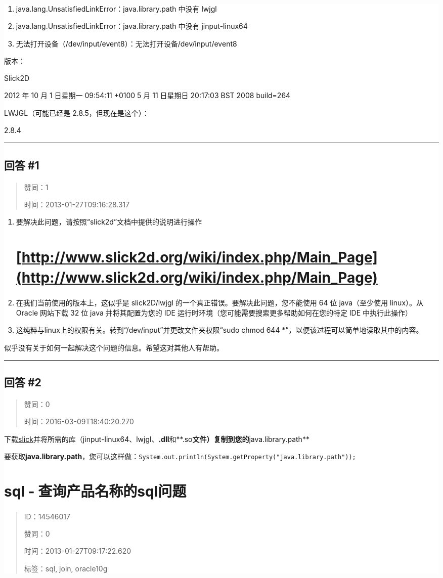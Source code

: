 1.  java.lang.UnsatisfiedLinkError：java.library.path 中没有 lwjgl

2.  java.lang.UnsatisfiedLinkError：java.library.path 中没有 jinput-linux64

3.  无法打开设备（/dev/input/event8）：无法打开设备/dev/input/event8

版本：

Slick2D

2012 年 10 月 1 日星期一 09:54:11 +0100 5 月 11 日星期日 20:17:03 BST 2008 build=264

LWJGL（可能已经是 2.8.5，但现在是这个）：

2.8.4

* * *

## 回答 #1

> 赞同：1
> 
> 时间：2013-01-27T09:16:28.317

1.  要解决此问题，请按照“slick2d”文档中提供的说明进行操作

    # [http://www.slick2d.org/wiki/index.php/Main_Page](http://www.slick2d.org/wiki/index.php/Main_Page)

2.  在我们当前使用的版本上，这似乎是 slick2D/lwjgl 的一个真正错误。要解决此问题，您不能使用 64 位 java（至少使用 linux）。从 Oracle 网站下载 32 位 java 并将其配置为您的 IDE 运行时环境（您可能需要搜索更多帮助如何在您的特定 IDE 中执行此操作）

3.  这纯粹与linux上的权限有关。转到“/dev/input”并更改文件夹权限“sudo chmod 644 *”，以便该过程可以简单地读取其中的内容。

似乎没有关于如何一起解决这个问题的信息。希望这对其他人有帮助。

* * *

## 回答 #2

> 赞同：0
> 
> 时间：2016-03-09T18:40:20.270

下载[slick](http://slick.ninjacave.com/)并将所需的库（jinput-linux64、lwjgl、**.dll**和**.so**文件）复制到您的**java.library.path**

要获取**java.library.path**，您可以这样做：`System.out.println(System.getProperty("java.library.path"));`

# sql - 查询产品名称的sql问题

> ID：14546017
> 
> 赞同：0
> 
> 时间：2013-01-27T09:17:22.620
> 
> 标签：sql, join, oracle10g
